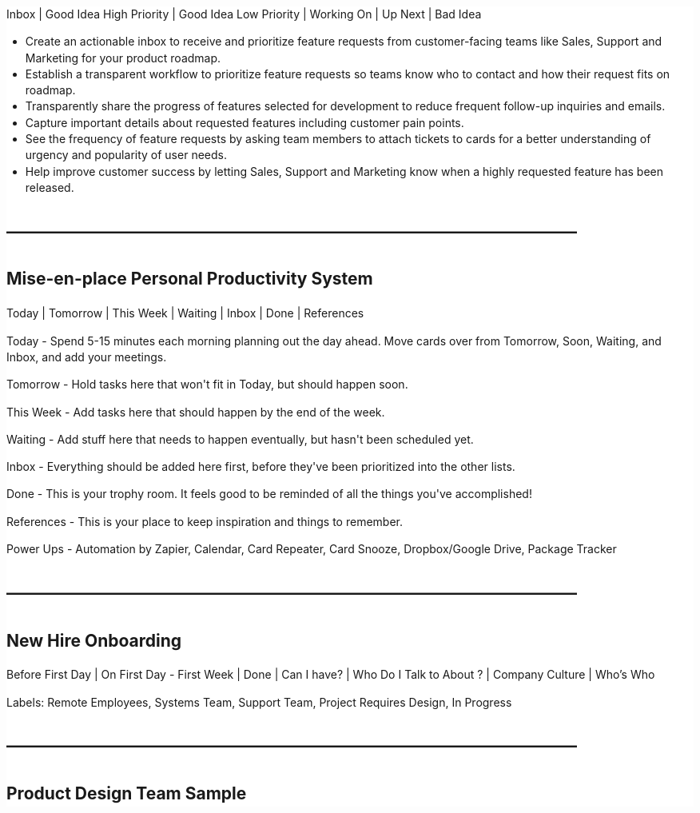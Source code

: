 Inbox | Good Idea High Priority | Good Idea Low Priority | Working On | Up Next | Bad Idea

* Create an actionable inbox to receive and prioritize feature requests from customer-facing teams like Sales, Support and Marketing for your product roadmap.
* Establish a transparent workflow to prioritize feature requests so teams know who to contact and how their request fits on roadmap.
* Transparently share the progress of features selected for development to reduce frequent follow-up inquiries and emails.
* Capture important details about requested features including customer pain points.
* See the frequency of feature requests by asking team members to attach tickets to cards for a better understanding of urgency and popularity of user needs.
* Help improve customer success by letting Sales, Support and Marketing know when a highly requested feature has been released.

## ——————————————————————————————————

## Mise-en-place Personal Productivity System

Today | Tomorrow | This Week | Waiting | Inbox | Done | References

Today - Spend 5-15 minutes each morning planning out the day ahead. Move cards over from Tomorrow, Soon, Waiting, and Inbox, and add your meetings.

Tomorrow - Hold tasks here that won't fit in Today, but should happen soon.

This Week - Add tasks here that should happen by the end of the week.

Waiting - Add stuff here that needs to happen eventually, but hasn't been scheduled yet.

Inbox - Everything should be added here first, before they've been prioritized into the other lists.

Done - This is your trophy room. It feels good to be reminded of all the things you've accomplished!

References - This is your place to keep inspiration and things to remember.

Power Ups - Automation by Zapier, Calendar, Card Repeater, Card Snooze, Dropbox/Google Drive, Package Tracker

## ——————————————————————————————————

## New Hire Onboarding

 Before First Day | On First Day - First Week | Done | Can I have? | Who Do I Talk to About ? | Company Culture | Who’s Who

Labels: Remote Employees, Systems Team, Support Team, Project Requires Design, In Progress

## ——————————————————————————————————

## Product Design Team Sample
